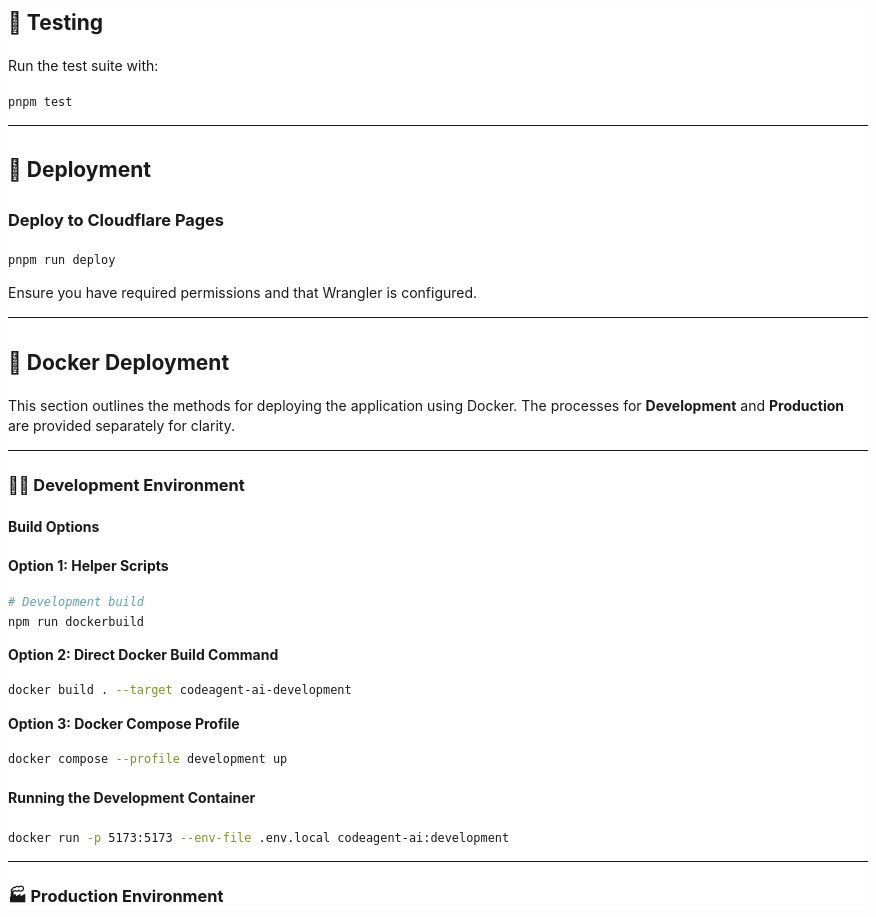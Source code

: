 
## 🧪 Testing

Run the test suite with:  
```bash
pnpm test
```

---

## 🚀 Deployment

### Deploy to Cloudflare Pages  
```bash
pnpm run deploy
```
Ensure you have required permissions and that Wrangler is configured.

---

## 🐳 Docker Deployment

This section outlines the methods for deploying the application using Docker. The processes for **Development** and **Production** are provided separately for clarity.

---

### 🧑‍💻 Development Environment  

#### Build Options  

**Option 1: Helper Scripts**  
```bash
# Development build
npm run dockerbuild
```

**Option 2: Direct Docker Build Command**  
```bash
docker build . --target codeagent-ai-development
```

**Option 3: Docker Compose Profile**  
```bash
docker compose --profile development up
```

#### Running the Development Container  
```bash
docker run -p 5173:5173 --env-file .env.local codeagent-ai:development
```

---

### 🏭 Production Environment  
